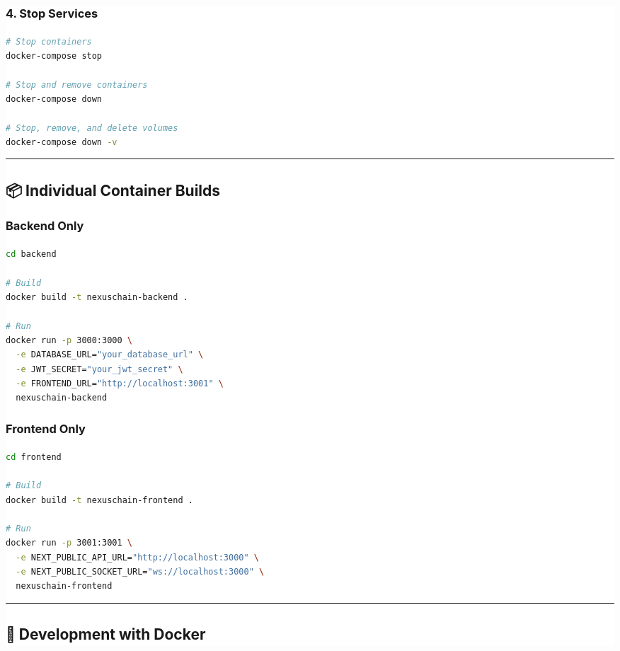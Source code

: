 ### 4. Stop Services

```bash
# Stop containers
docker-compose stop

# Stop and remove containers
docker-compose down

# Stop, remove, and delete volumes
docker-compose down -v
```

---

## 📦 Individual Container Builds

### Backend Only

```bash
cd backend

# Build
docker build -t nexuschain-backend .

# Run
docker run -p 3000:3000 \
  -e DATABASE_URL="your_database_url" \
  -e JWT_SECRET="your_jwt_secret" \
  -e FRONTEND_URL="http://localhost:3001" \
  nexuschain-backend
```

### Frontend Only

```bash
cd frontend

# Build
docker build -t nexuschain-frontend .

# Run
docker run -p 3001:3001 \
  -e NEXT_PUBLIC_API_URL="http://localhost:3000" \
  -e NEXT_PUBLIC_SOCKET_URL="ws://localhost:3000" \
  nexuschain-frontend
```

---

## 🔧 Development with Docker

